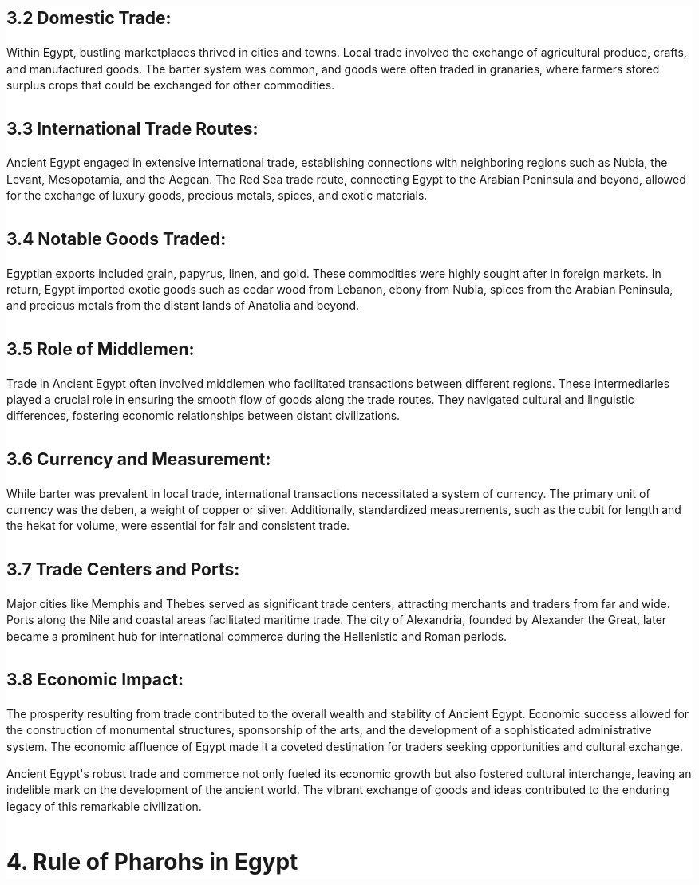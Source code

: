 ## 3.2 Domestic Trade:
Within Egypt, bustling marketplaces thrived in cities and towns. Local trade involved the exchange of agricultural produce, crafts, and manufactured goods. The barter system was common, and goods were often traded in granaries, where farmers stored surplus crops that could be exchanged for other commodities.

## 3.3 International Trade Routes:
Ancient Egypt engaged in extensive international trade, establishing connections with neighboring regions such as Nubia, the Levant, Mesopotamia, and the Aegean. The Red Sea trade route, connecting Egypt to the Arabian Peninsula and beyond, allowed for the exchange of luxury goods, precious metals, spices, and exotic materials.

## 3.4 Notable Goods Traded:
Egyptian exports included grain, papyrus, linen, and gold. These commodities were highly sought after in foreign markets. In return, Egypt imported exotic goods such as cedar wood from Lebanon, ebony from Nubia, spices from the Arabian Peninsula, and precious metals from the distant lands of Anatolia and beyond.

## 3.5 Role of Middlemen:
Trade in Ancient Egypt often involved middlemen who facilitated transactions between different regions. These intermediaries played a crucial role in ensuring the smooth flow of goods along the trade routes. They navigated cultural and linguistic differences, fostering economic relationships between distant civilizations.

## 3.6 Currency and Measurement:
While barter was prevalent in local trade, international transactions necessitated a system of currency. The primary unit of currency was the deben, a weight of copper or silver. Additionally, standardized measurements, such as the cubit for length and the hekat for volume, were essential for fair and consistent trade.

## 3.7 Trade Centers and Ports:
Major cities like Memphis and Thebes served as significant trade centers, attracting merchants and traders from far and wide. Ports along the Nile and coastal areas facilitated maritime trade. The city of Alexandria, founded by Alexander the Great, later became a prominent hub for international commerce during the Hellenistic and Roman periods.

## 3.8 Economic Impact:
The prosperity resulting from trade contributed to the overall wealth and stability of Ancient Egypt. Economic success allowed for the construction of monumental structures, sponsorship of the arts, and the development of a sophisticated administrative system. The economic affluence of Egypt made it a coveted destination for traders seeking opportunities and cultural exchange.

Ancient Egypt's robust trade and commerce not only fueled its economic growth but also fostered cultural interchange, leaving an indelible mark on the development of the ancient world. The vibrant exchange of goods and ideas contributed to the enduring legacy of this remarkable civilization.

# 4. Rule of Pharohs in Egypt 
